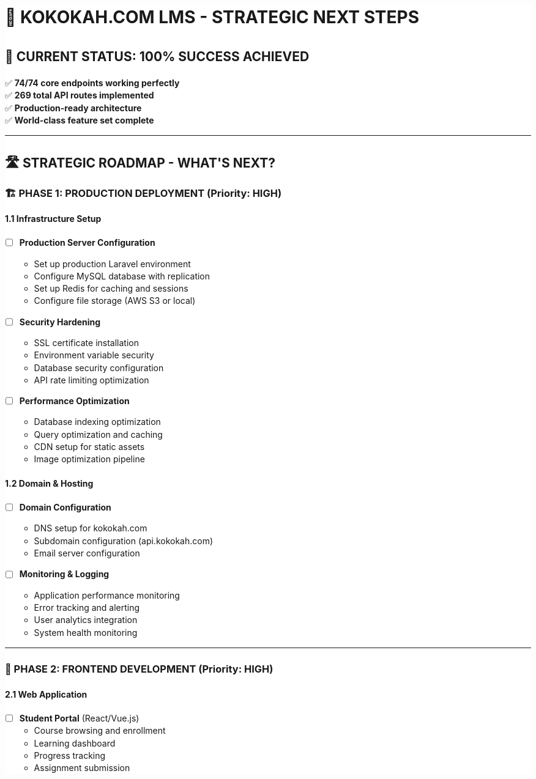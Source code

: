 # 🚀 **KOKOKAH.COM LMS - STRATEGIC NEXT STEPS**

## 🎯 **CURRENT STATUS: 100% SUCCESS ACHIEVED**

✅ **74/74 core endpoints working perfectly**  
✅ **269 total API routes implemented**  
✅ **Production-ready architecture**  
✅ **World-class feature set complete**

---

## 🛣️ **STRATEGIC ROADMAP - WHAT'S NEXT?**

### **🏗️ PHASE 1: PRODUCTION DEPLOYMENT (Priority: HIGH)**

#### **1.1 Infrastructure Setup**
- [ ] **Production Server Configuration**
  - Set up production Laravel environment
  - Configure MySQL database with replication
  - Set up Redis for caching and sessions
  - Configure file storage (AWS S3 or local)

- [ ] **Security Hardening**
  - SSL certificate installation
  - Environment variable security
  - Database security configuration
  - API rate limiting optimization

- [ ] **Performance Optimization**
  - Database indexing optimization
  - Query optimization and caching
  - CDN setup for static assets
  - Image optimization pipeline

#### **1.2 Domain & Hosting**
- [ ] **Domain Configuration**
  - DNS setup for kokokah.com
  - Subdomain configuration (api.kokokah.com)
  - Email server configuration

- [ ] **Monitoring & Logging**
  - Application performance monitoring
  - Error tracking and alerting
  - User analytics integration
  - System health monitoring

---

### **📱 PHASE 2: FRONTEND DEVELOPMENT (Priority: HIGH)**

#### **2.1 Web Application**
- [ ] **Student Portal** (React/Vue.js)
  - Course browsing and enrollment
  - Learning dashboard
  - Progress tracking
  - Assignment submission
